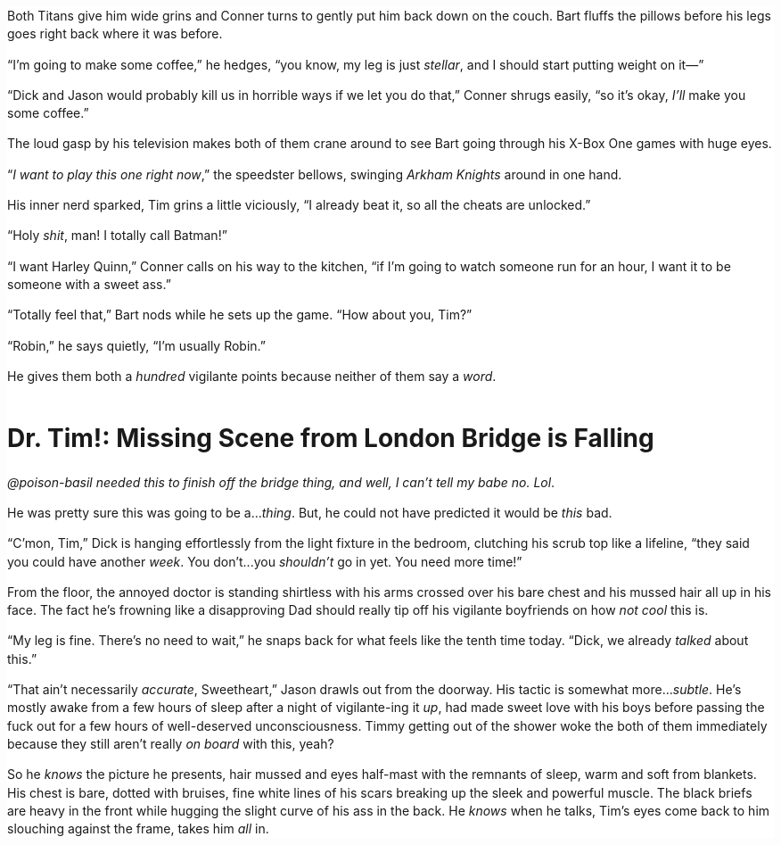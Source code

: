 Both Titans give him wide grins and Conner turns to gently put him back down on the couch. Bart fluffs the pillows before his legs goes right back where it was before.

“I’m going to make some coffee,” he hedges, “you know, my leg is just *stellar*, and I should start putting weight on it—”

“Dick and Jason would probably kill us in horrible ways if we let you do that,” Conner shrugs easily, “so it’s okay, *I’ll* make you some coffee.”

The loud gasp by his television makes both of them crane around to see Bart going through his X-Box One games with huge eyes.

“*I want to play this one right now*,” the speedster bellows, swinging *Arkham Knights* around in one hand.

His inner nerd sparked, Tim grins a little viciously, “I already beat it, so all the cheats are unlocked.”

“Holy *shit*, man! I totally call Batman!”

“I want Harley Quinn,” Conner calls on his way to the kitchen, “if I’m going to watch someone run for an hour, I want it to be someone with a sweet ass.”

“Totally feel that,” Bart nods while he sets up the game. “How about you, Tim?”

“Robin,” he says quietly, “I’m usually Robin.”

He gives them both a *hundred* vigilante points because neither of them say a *word*.

# Dr. Tim!: Missing Scene from London Bridge is Falling

*@poison-basil needed this to finish off the bridge thing, and well, I can’t tell my babe *no*. Lol*.

He was pretty sure this was going to be a...*thing*. But, he could not have predicted it would be *this* bad.

“C’mon, Tim,” Dick is hanging effortlessly from the light fixture in the bedroom, clutching his scrub top like a lifeline, “they said you could have another *week*. You don’t...you *shouldn’t* go in yet. You need more time!”

From the floor, the annoyed doctor is standing shirtless with his arms crossed over his bare chest and his mussed hair all up in his face. The fact he’s frowning like a disapproving Dad should really tip off his vigilante boyfriends on how *not cool* this is.

“My leg is fine. There’s no need to wait,” he snaps back for what feels like the tenth time today. “Dick, we already *talked* about this.”

“That ain’t necessarily *accurate*, Sweetheart,” Jason drawls out from the doorway. His tactic is somewhat more...*subtle*. He’s mostly awake from a few hours of sleep after a night of vigilante-ing it *up*, had made sweet love with his boys before passing the fuck out for a few hours of well-deserved unconsciousness. Timmy getting out of the shower woke the both of them immediately because they still aren’t really *on board* with this, yeah?

So he *knows* the picture he presents, hair mussed and eyes half-mast with the remnants of sleep, warm and soft from blankets. His chest is bare, dotted with bruises, fine white lines of his scars breaking up the sleek and powerful muscle. The black briefs are heavy in the front while hugging the slight curve of his ass in the back. He *knows* when he talks, Tim’s eyes come back to him slouching against the frame, takes him *all* in.
